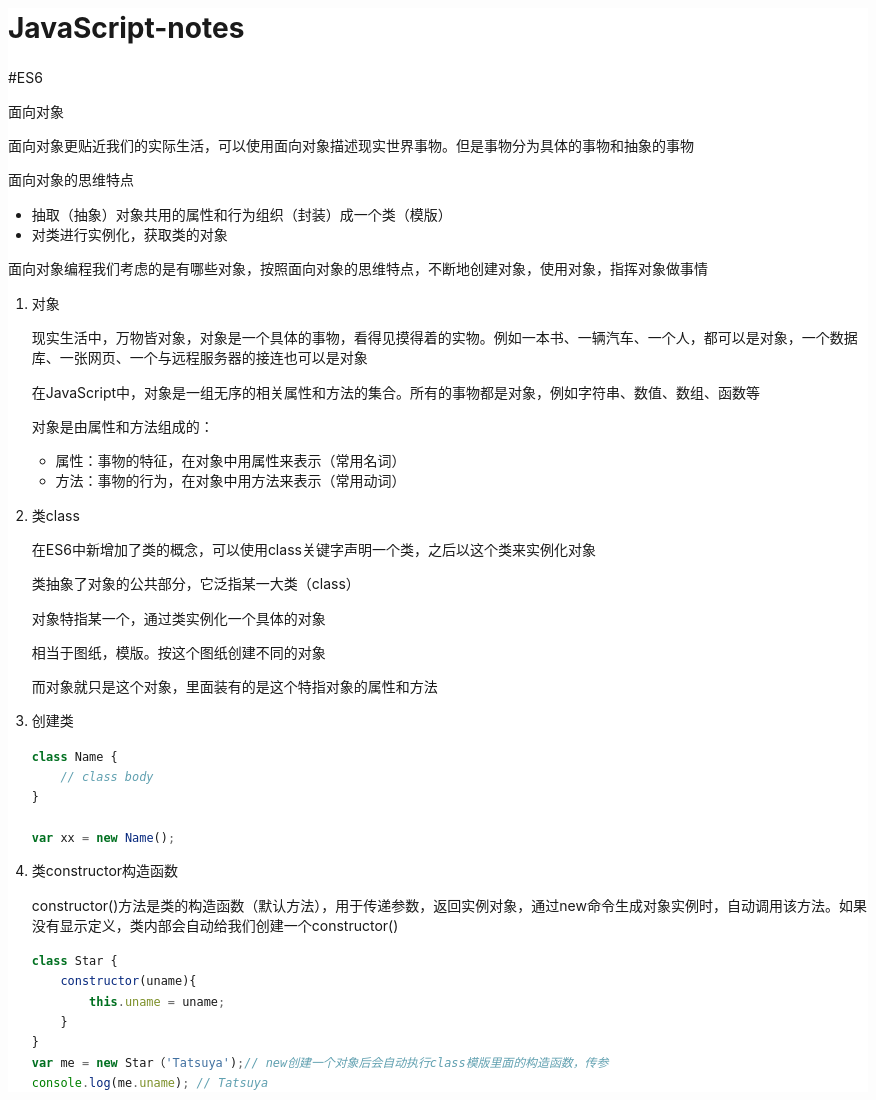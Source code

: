 # JavaScript-notes

#ES6

面向对象

面向对象更贴近我们的实际生活，可以使用面向对象描述现实世界事物。但是事物分为具体的事物和抽象的事物 

面向对象的思维特点


- 抽取（抽象）对象共用的属性和行为组织（封装）成一个类（模版）
- 对类进行实例化，获取类的对象

面向对象编程我们考虑的是有哪些对象，按照面向对象的思维特点，不断地创建对象，使用对象，指挥对象做事情


1. 对象

	现实生活中，万物皆对象，对象是一个具体的事物，看得见摸得着的实物。例如一本书、一辆汽车、一个人，都可以是对象，一个数据库、一张网页、一个与远程服务器的接连也可以是对象

	在JavaScript中，对象是一组无序的相关属性和方法的集合。所有的事物都是对象，例如字符串、数值、数组、函数等

	对象是由属性和方法组成的：


	- 属性：事物的特征，在对象中用属性来表示（常用名词）
	- 方法：事物的行为，在对象中用方法来表示（常用动词）
2. 类class

	在ES6中新增加了类的概念，可以使用class关键字声明一个类，之后以这个类来实例化对象

	类抽象了对象的公共部分，它泛指某一大类（class）

	对象特指某一个，通过类实例化一个具体的对象

	相当于图纸，模版。按这个图纸创建不同的对象

	而对象就只是这个对象，里面装有的是这个特指对象的属性和方法


3. 创建类

    ```javascript
    class Name {
    	// class body
    }
    
    var xx = new Name();
    ```

4. 类constructor构造函数

	constructor()方法是类的构造函数（默认方法），用于传递参数，返回实例对象，通过new命令生成对象实例时，自动调用该方法。如果没有显示定义，类内部会自动给我们创建一个constructor() 

    ```javascript
    class Star {
    	constructor(uname){
    		this.uname = uname;
    	}
    }
    var me = new Star（'Tatsuya');// new创建一个对象后会自动执行class模版里面的构造函数，传参
    console.log(me.uname); // Tatsuya
    ```
